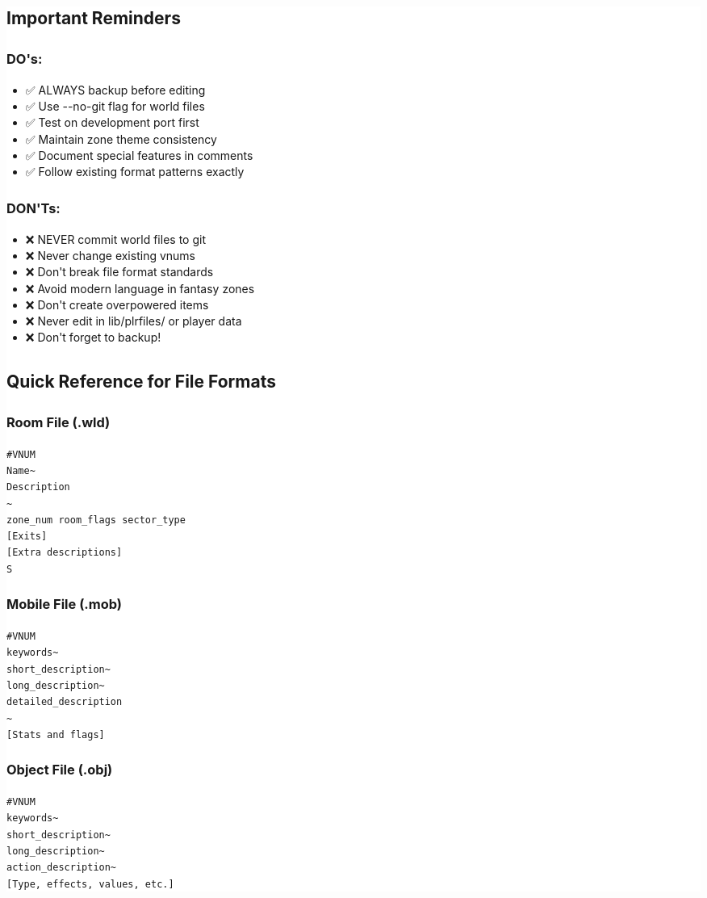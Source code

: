 ## Important Reminders

### DO's:
- ✅ ALWAYS backup before editing
- ✅ Use --no-git flag for world files
- ✅ Test on development port first
- ✅ Maintain zone theme consistency
- ✅ Document special features in comments
- ✅ Follow existing format patterns exactly

### DON'Ts:
- ❌ NEVER commit world files to git
- ❌ Never change existing vnums
- ❌ Don't break file format standards
- ❌ Avoid modern language in fantasy zones
- ❌ Don't create overpowered items
- ❌ Never edit in lib/plrfiles/ or player data
- ❌ Don't forget to backup!

## Quick Reference for File Formats

### Room File (.wld)
```
#VNUM
Name~
Description
~
zone_num room_flags sector_type
[Exits]
[Extra descriptions]
S
```

### Mobile File (.mob)
```
#VNUM
keywords~
short_description~
long_description~
detailed_description
~
[Stats and flags]
```

### Object File (.obj)
```
#VNUM  
keywords~
short_description~
long_description~
action_description~
[Type, effects, values, etc.]
```
